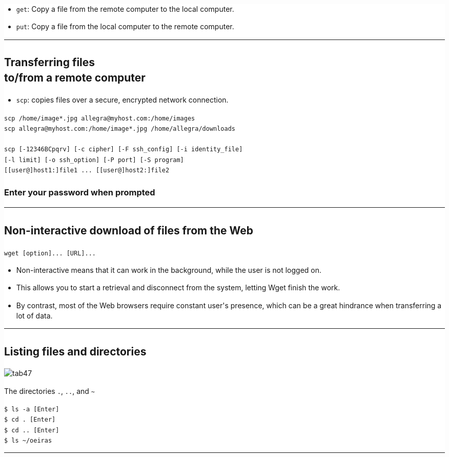* `get`:  Copy a file from the remote computer to the local computer.

* `put`: Copy a file from the local computer to the remote computer.

---

## Transferring files <br> to/from a remote computer

* `scp`:  copies files over a secure, encrypted network connection.

```shell
scp /home/image*.jpg allegra@myhost.com:/home/images
scp allegra@myhost.com:/home/image*.jpg /home/allegra/downloads

scp [-12346BCpqrv] [-c cipher] [-F ssh_config] [-i identity_file]
[-l limit] [-o ssh_option] [-P port] [-S program]
[[user@]host1:]file1 ... [[user@]host2:]file2
```

### Enter your password when prompted

---

## Non-interactive download of files from the Web

```
wget [option]... [URL]...
```

* Non-interactive means that it can work in the background, while the user is not logged on.

* This allows you to start a retrieval and disconnect from the system, letting Wget finish the work.

* By contrast, most of the Web browsers require constant user's presence, which can be a great hindrance when transferring a lot of data.

---

## Listing files and directories

![tab47](http://localhost:4000/img/t47.png )

The directories `.`, `..`, and `~`

```
$ ls -a [Enter]
$ cd . [Enter]
$ cd .. [Enter]
$ ls ~/oeiras

```

---
